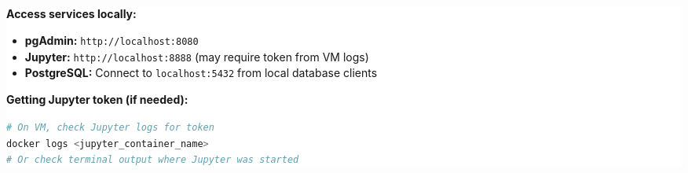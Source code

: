 **Access services locally:**
- **pgAdmin:** `http://localhost:8080`
- **Jupyter:** `http://localhost:8888` (may require token from VM logs)
- **PostgreSQL:** Connect to `localhost:5432` from local database clients

**Getting Jupyter token (if needed):**
```bash
# On VM, check Jupyter logs for token
docker logs <jupyter_container_name>
# Or check terminal output where Jupyter was started
```

